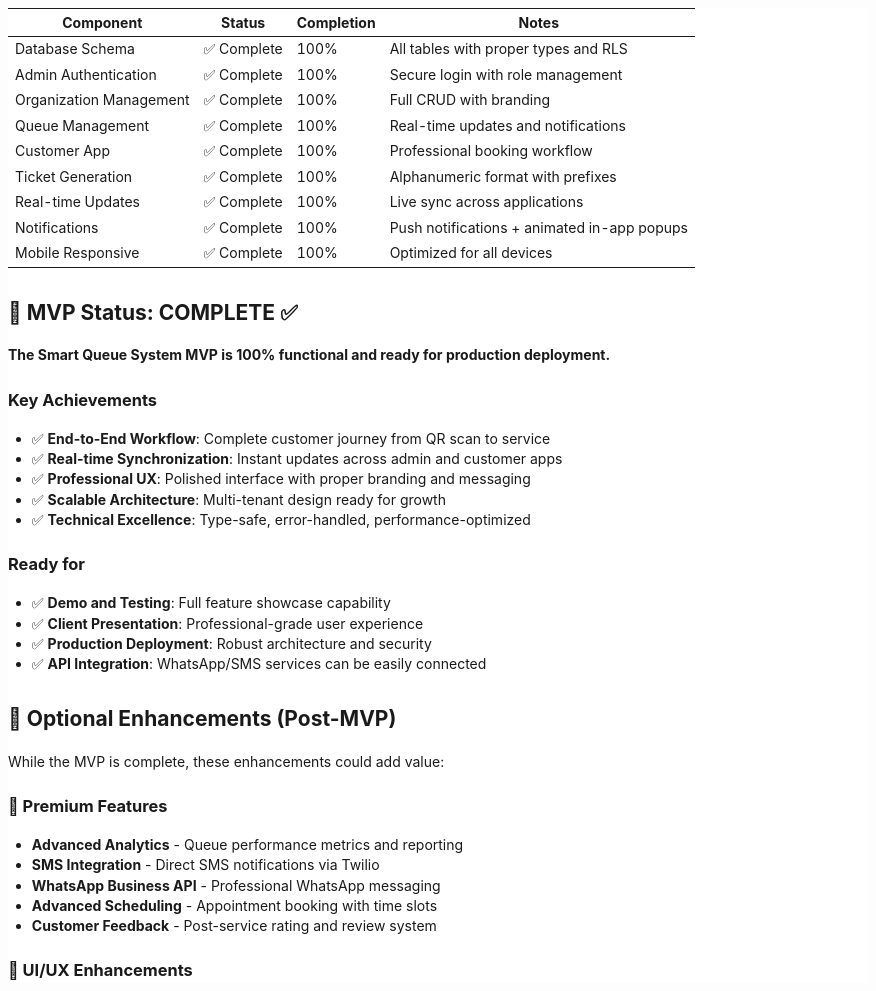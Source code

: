 | Component               | Status      | Completion | Notes                                       |
| ----------------------- | ----------- | ---------- | ------------------------------------------- |
| Database Schema         | ✅ Complete | 100%       | All tables with proper types and RLS        |
| Admin Authentication    | ✅ Complete | 100%       | Secure login with role management           |
| Organization Management | ✅ Complete | 100%       | Full CRUD with branding                     |
| Queue Management        | ✅ Complete | 100%       | Real-time updates and notifications         |
| Customer App            | ✅ Complete | 100%       | Professional booking workflow               |
| Ticket Generation       | ✅ Complete | 100%       | Alphanumeric format with prefixes           |
| Real-time Updates       | ✅ Complete | 100%       | Live sync across applications               |
| Notifications           | ✅ Complete | 100%       | Push notifications + animated in-app popups |
| Mobile Responsive       | ✅ Complete | 100%       | Optimized for all devices                   |

## 🎯 MVP Status: COMPLETE ✅

**The Smart Queue System MVP is 100% functional and ready for production deployment.**

### Key Achievements

- ✅ **End-to-End Workflow**: Complete customer journey from QR scan to service
- ✅ **Real-time Synchronization**: Instant updates across admin and customer apps
- ✅ **Professional UX**: Polished interface with proper branding and messaging
- ✅ **Scalable Architecture**: Multi-tenant design ready for growth
- ✅ **Technical Excellence**: Type-safe, error-handled, performance-optimized

### Ready for

- ✅ **Demo and Testing**: Full feature showcase capability
- ✅ **Client Presentation**: Professional-grade user experience
- ✅ **Production Deployment**: Robust architecture and security
- ✅ **API Integration**: WhatsApp/SMS services can be easily connected

## 🔄 Optional Enhancements (Post-MVP)

While the MVP is complete, these enhancements could add value:

### 🌟 Premium Features

- **Advanced Analytics** - Queue performance metrics and reporting
- **SMS Integration** - Direct SMS notifications via Twilio
- **WhatsApp Business API** - Professional WhatsApp messaging
- **Advanced Scheduling** - Appointment booking with time slots
- **Customer Feedback** - Post-service rating and review system

### 🎨 UI/UX Enhancements
